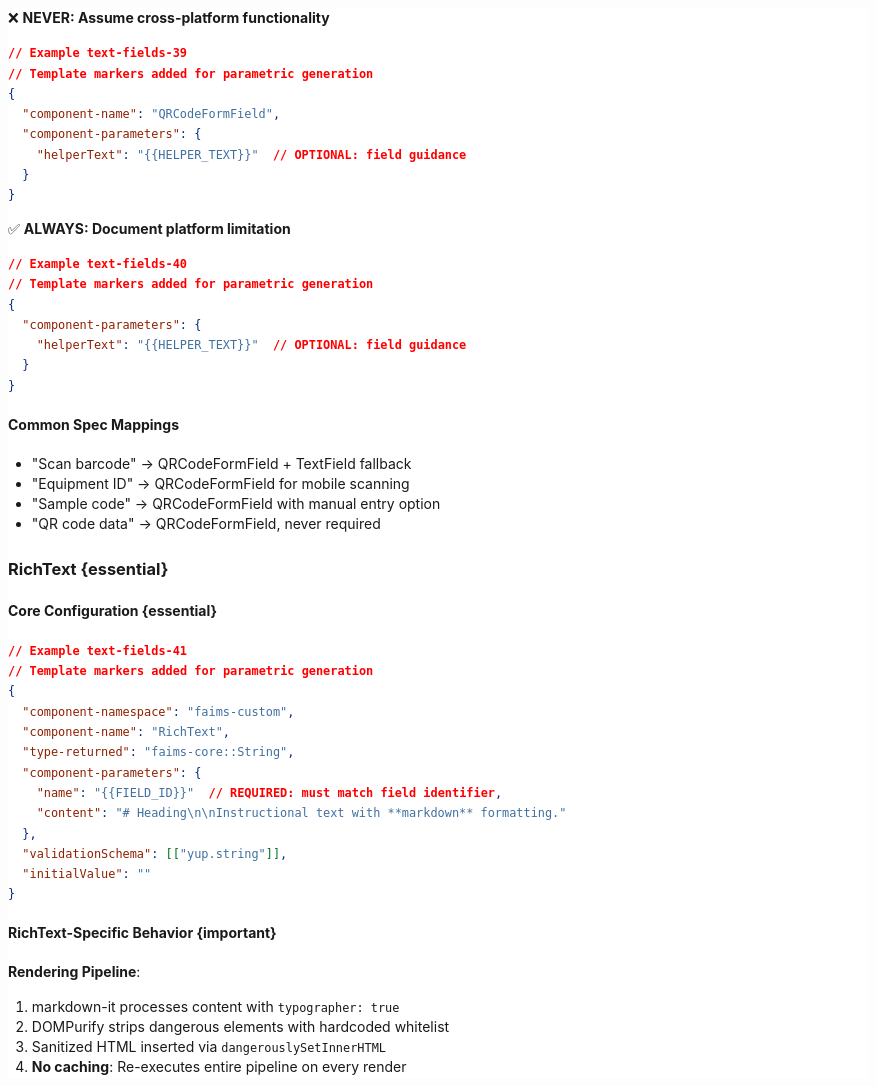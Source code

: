 ❌ **NEVER: Assume cross-platform functionality**
```json
// Example text-fields-39
// Template markers added for parametric generation
{
  "component-name": "QRCodeFormField",
  "component-parameters": {
    "helperText": "{{HELPER_TEXT}}"  // OPTIONAL: field guidance
  }
}
```
✅ **ALWAYS: Document platform limitation**
```json
// Example text-fields-40
// Template markers added for parametric generation
{
  "component-parameters": {
    "helperText": "{{HELPER_TEXT}}"  // OPTIONAL: field guidance
  }
}
```


#### Common Spec Mappings
- "Scan barcode" → QRCodeFormField + TextField fallback
- "Equipment ID" → QRCodeFormField for mobile scanning
- "Sample code" → QRCodeFormField with manual entry option
- "QR code data" → QRCodeFormField, never required

### RichText {essential}


#### Core Configuration {essential}
```json
// Example text-fields-41
// Template markers added for parametric generation
{
  "component-namespace": "faims-custom",
  "component-name": "RichText",
  "type-returned": "faims-core::String",
  "component-parameters": {
    "name": "{{FIELD_ID}}"  // REQUIRED: must match field identifier,
    "content": "# Heading\n\nInstructional text with **markdown** formatting."
  },
  "validationSchema": [["yup.string"]],
  "initialValue": ""
}
```

#### RichText-Specific Behavior {important}

**Rendering Pipeline**:
1. markdown-it processes content with `typographer: true`
2. DOMPurify strips dangerous elements with hardcoded whitelist
3. Sanitized HTML inserted via `dangerouslySetInnerHTML`
4. **No caching**: Re-executes entire pipeline on every render
